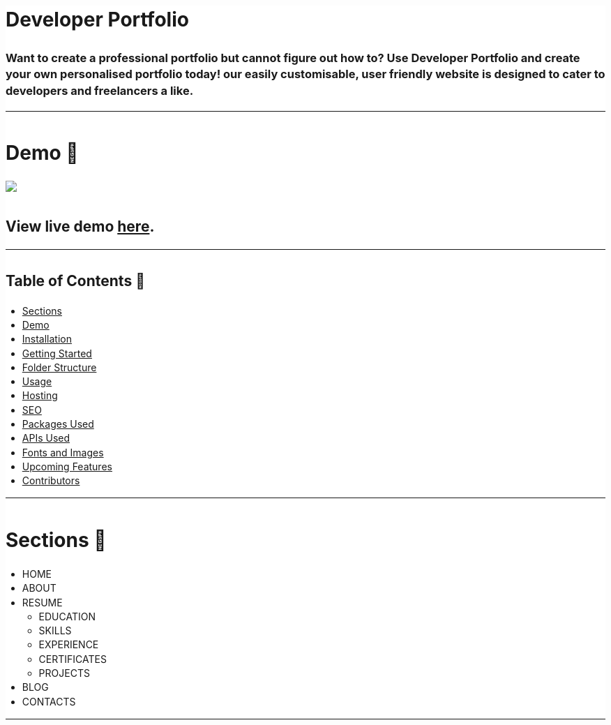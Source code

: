 # Developer Portfolio

### Want to create a professional portfolio but cannot figure out how to? Use Developer Portfolio and create your own personalised portfolio today! our easily customisable, user friendly website is designed to cater to developers and freelancers a like.

---

# Demo :movie_camera:

![](https://karthik-portfolio.s3.ap-south-1.amazonaws.com/Flonnect_2023-10-17_c3aad44b-0646-44ab-9d5c-5b2a4820c0b9+00_00_00-00_00_30.gif)

## View live demo [here](https://abusaid.netlify.app/).

---

## Table of Contents :scroll:

- [Sections](#sections-bookmark)
- [Demo](#demo-movie_camera)
- [Installation](#installation-arrow_down)
- [Getting Started](#getting-started-dart)
- [Folder Structure](#folder-structure-open_file_folder)
- [Usage](#usage-joystick)
- [Hosting](#hosting-globe_with_meridians)
- [SEO](#seo-spider)
- [Packages Used](#packages-used-package)
- [APIs Used](#apis-used-world_map)
- [Fonts and Images](#fonts-and-images-performing_arts)
- [Upcoming Features](#upcoming-features-construction)
- [Contributors](#contributors-man_technologistwoman_technologist)

---

# Sections :bookmark:

- HOME
- ABOUT
- RESUME
  - EDUCATION
  - SKILLS
  - EXPERIENCE
  - CERTIFICATES
  - PROJECTS
- BLOG
- CONTACTS

---